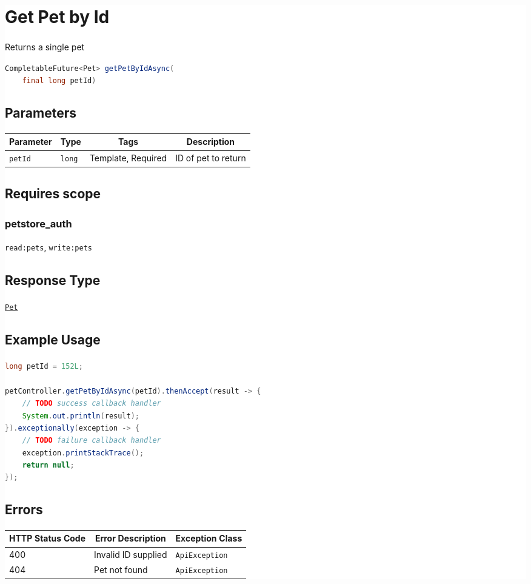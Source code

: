 
# Get Pet by Id

Returns a single pet

```java
CompletableFuture<Pet> getPetByIdAsync(
    final long petId)
```

## Parameters

| Parameter | Type | Tags | Description |
|  --- | --- | --- | --- |
| `petId` | `long` | Template, Required | ID of pet to return |

## Requires scope

### petstore_auth

`read:pets`, `write:pets`

## Response Type

[`Pet`](../../doc/models/pet.md)

## Example Usage

```java
long petId = 152L;

petController.getPetByIdAsync(petId).thenAccept(result -> {
    // TODO success callback handler
    System.out.println(result);
}).exceptionally(exception -> {
    // TODO failure callback handler
    exception.printStackTrace();
    return null;
});
```

## Errors

| HTTP Status Code | Error Description | Exception Class |
|  --- | --- | --- |
| 400 | Invalid ID supplied | `ApiException` |
| 404 | Pet not found | `ApiException` |

